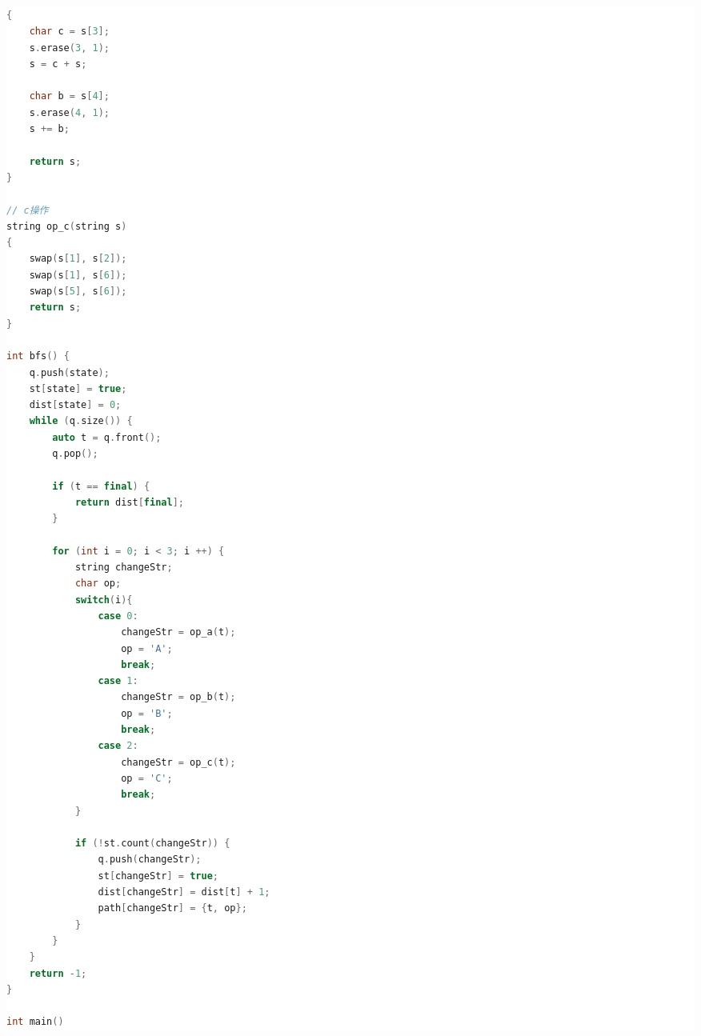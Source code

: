 ```cpp
{
    char c = s[3];
    s.erase(3, 1);
    s = c + s;
    
    char b = s[4];
    s.erase(4, 1);
    s += b;
    
    return s;
}

// c操作
string op_c(string s)
{
    swap(s[1], s[2]);
    swap(s[1], s[6]);
    swap(s[5], s[6]);
    return s;
}

int bfs() {
    q.push(state);
    st[state] = true;
    dist[state] = 0;
    while (q.size()) {
        auto t = q.front();
        q.pop();
        
        if (t == final) {
            return dist[final];
        }
        
        for (int i = 0; i < 3; i ++) {
            string changeStr;
            char op;
            switch(i){
                case 0:
                    changeStr = op_a(t);
                    op = 'A';
                    break;
                case 1:
                    changeStr = op_b(t);
                    op = 'B';
                    break;
                case 2:
                    changeStr = op_c(t);
                    op = 'C';
                    break;
            }

            if (!st.count(changeStr)) {
                q.push(changeStr);
                st[changeStr] = true;
                dist[changeStr] = dist[t] + 1;
                path[changeStr] = {t, op};
            }
        }
    }
    return -1;
}

int main()
```